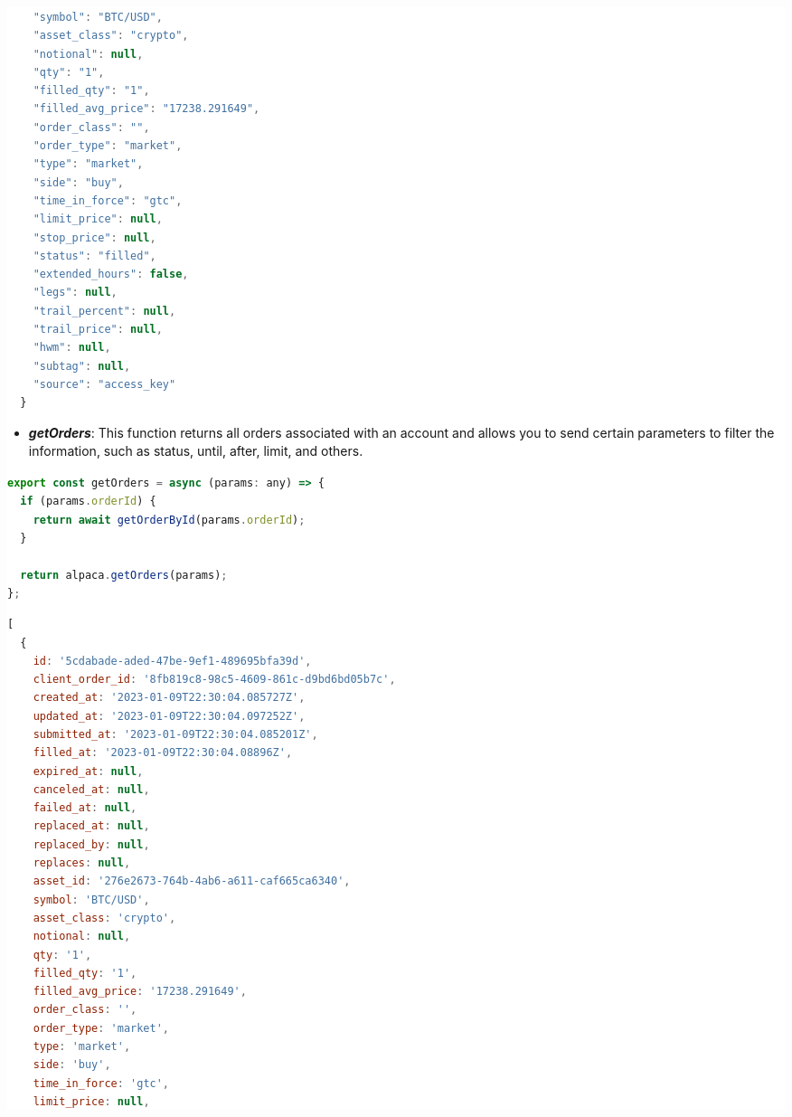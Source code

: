 ```jsx
    "symbol": "BTC/USD",
    "asset_class": "crypto",
    "notional": null,
    "qty": "1",
    "filled_qty": "1",
    "filled_avg_price": "17238.291649",
    "order_class": "",
    "order_type": "market",
    "type": "market",
    "side": "buy",
    "time_in_force": "gtc",
    "limit_price": null,
    "stop_price": null,
    "status": "filled",
    "extended_hours": false,
    "legs": null,
    "trail_percent": null,
    "trail_price": null,
    "hwm": null,
    "subtag": null,
    "source": "access_key"
  }
```

- **_getOrders_**: This function returns all orders associated with an account and allows you to send certain parameters to filter the information, such as status, until, after, limit, and others.

```jsx
export const getOrders = async (params: any) => {
  if (params.orderId) {
    return await getOrderById(params.orderId);
  }

  return alpaca.getOrders(params);
};
```

```jsx
[
  {
    id: '5cdabade-aded-47be-9ef1-489695bfa39d',
    client_order_id: '8fb819c8-98c5-4609-861c-d9bd6bd05b7c',
    created_at: '2023-01-09T22:30:04.085727Z',
    updated_at: '2023-01-09T22:30:04.097252Z',
    submitted_at: '2023-01-09T22:30:04.085201Z',
    filled_at: '2023-01-09T22:30:04.08896Z',
    expired_at: null,
    canceled_at: null,
    failed_at: null,
    replaced_at: null,
    replaced_by: null,
    replaces: null,
    asset_id: '276e2673-764b-4ab6-a611-caf665ca6340',
    symbol: 'BTC/USD',
    asset_class: 'crypto',
    notional: null,
    qty: '1',
    filled_qty: '1',
    filled_avg_price: '17238.291649',
    order_class: '',
    order_type: 'market',
    type: 'market',
    side: 'buy',
    time_in_force: 'gtc',
    limit_price: null,
```